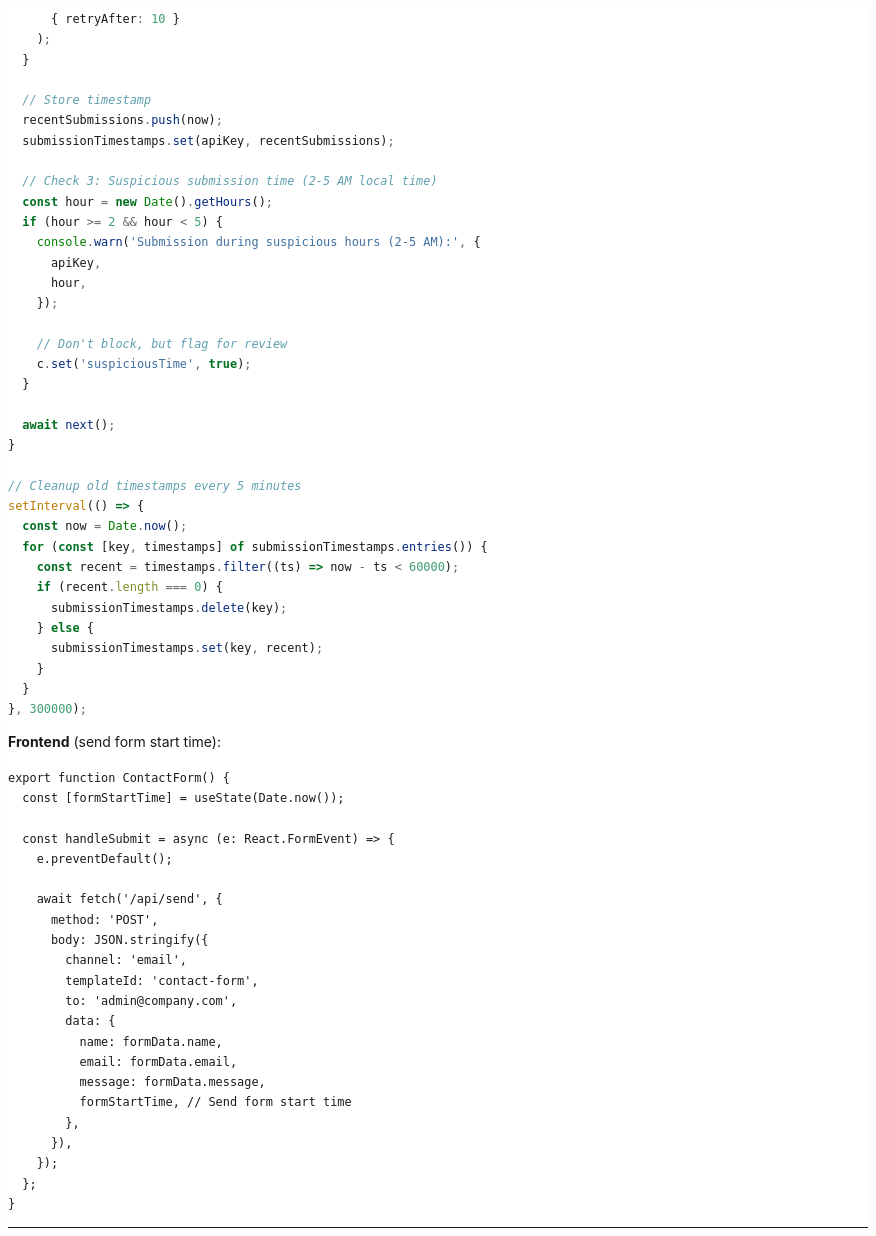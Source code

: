 ```typescript
      { retryAfter: 10 }
    );
  }

  // Store timestamp
  recentSubmissions.push(now);
  submissionTimestamps.set(apiKey, recentSubmissions);

  // Check 3: Suspicious submission time (2-5 AM local time)
  const hour = new Date().getHours();
  if (hour >= 2 && hour < 5) {
    console.warn('Submission during suspicious hours (2-5 AM):', {
      apiKey,
      hour,
    });

    // Don't block, but flag for review
    c.set('suspiciousTime', true);
  }

  await next();
}

// Cleanup old timestamps every 5 minutes
setInterval(() => {
  const now = Date.now();
  for (const [key, timestamps] of submissionTimestamps.entries()) {
    const recent = timestamps.filter((ts) => now - ts < 60000);
    if (recent.length === 0) {
      submissionTimestamps.delete(key);
    } else {
      submissionTimestamps.set(key, recent);
    }
  }
}, 300000);
```

**Frontend** (send form start time):

```tsx
export function ContactForm() {
  const [formStartTime] = useState(Date.now());

  const handleSubmit = async (e: React.FormEvent) => {
    e.preventDefault();

    await fetch('/api/send', {
      method: 'POST',
      body: JSON.stringify({
        channel: 'email',
        templateId: 'contact-form',
        to: 'admin@company.com',
        data: {
          name: formData.name,
          email: formData.email,
          message: formData.message,
          formStartTime, // Send form start time
        },
      }),
    });
  };
}
```

---